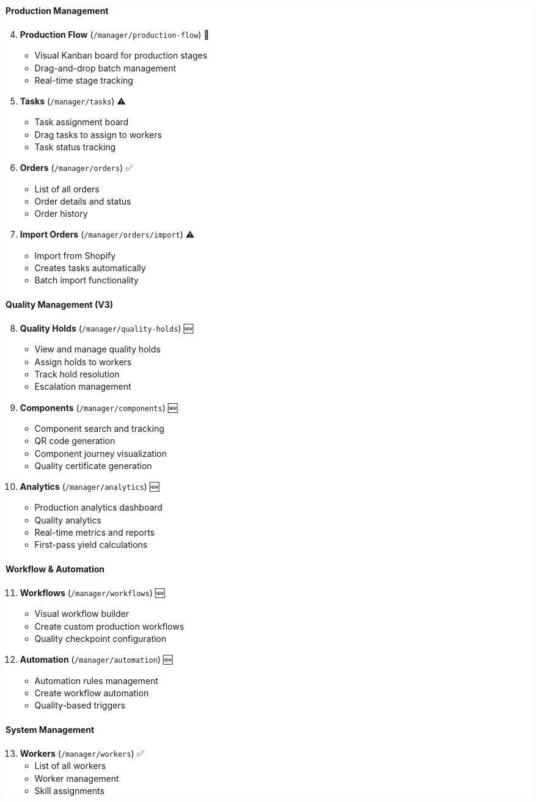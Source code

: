 #### Production Management
4. **Production Flow** (`/manager/production-flow`) 🔄
   - Visual Kanban board for production stages
   - Drag-and-drop batch management
   - Real-time stage tracking

5. **Tasks** (`/manager/tasks`) ⚠️ 
   - Task assignment board
   - Drag tasks to assign to workers
   - Task status tracking

6. **Orders** (`/manager/orders`) ✅
   - List of all orders
   - Order details and status
   - Order history

7. **Import Orders** (`/manager/orders/import`) ⚠️
   - Import from Shopify
   - Creates tasks automatically
   - Batch import functionality

#### Quality Management (V3)
8. **Quality Holds** (`/manager/quality-holds`) 🆕
   - View and manage quality holds
   - Assign holds to workers
   - Track hold resolution
   - Escalation management

9. **Components** (`/manager/components`) 🆕
   - Component search and tracking
   - QR code generation
   - Component journey visualization
   - Quality certificate generation

10. **Analytics** (`/manager/analytics`) 🆕
    - Production analytics dashboard
    - Quality analytics
    - Real-time metrics and reports
    - First-pass yield calculations

#### Workflow & Automation
11. **Workflows** (`/manager/workflows`) 🆕
    - Visual workflow builder
    - Create custom production workflows
    - Quality checkpoint configuration

12. **Automation** (`/manager/automation`) 🆕
    - Automation rules management
    - Create workflow automation
    - Quality-based triggers

#### System Management
13. **Workers** (`/manager/workers`) ✅
    - List of all workers
    - Worker management
    - Skill assignments
